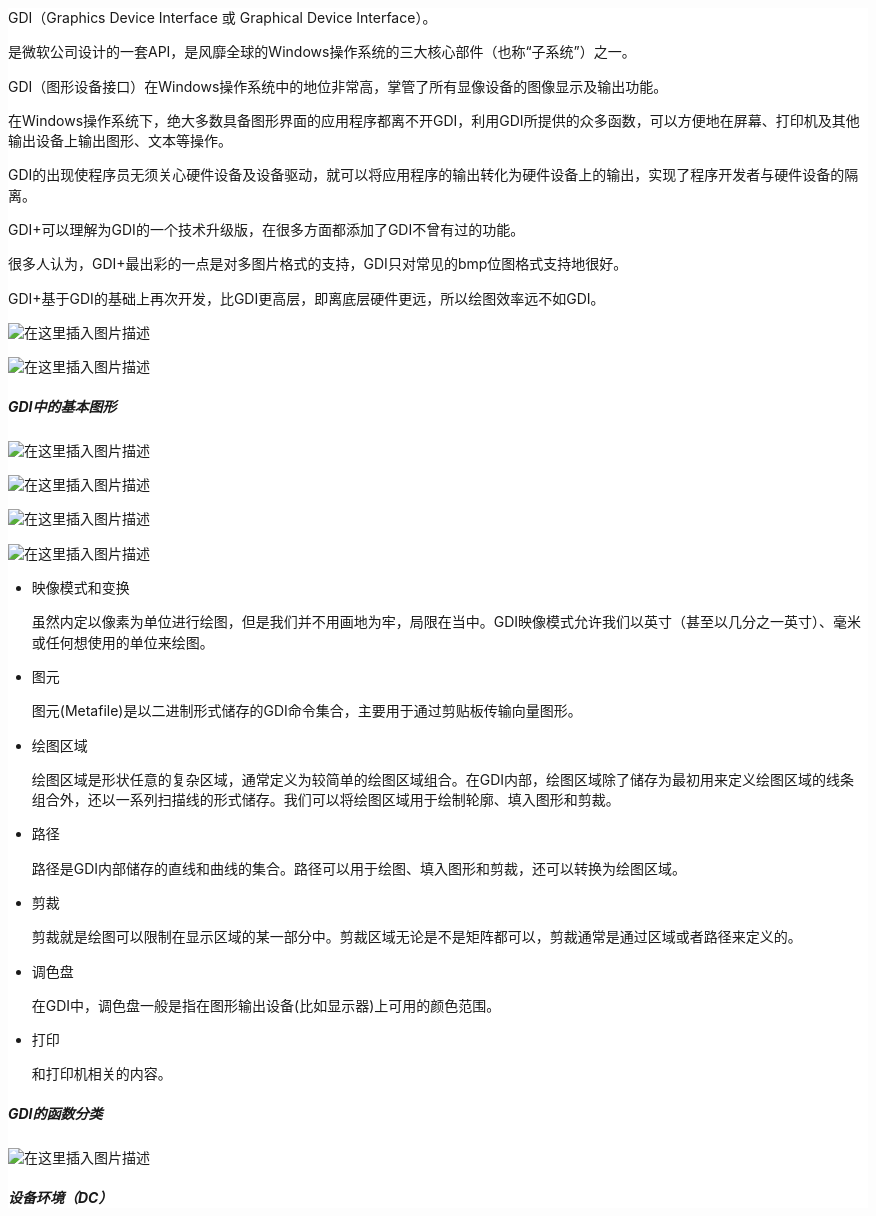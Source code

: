 GDI（Graphics Device Interface 或 Graphical Device Interface）。
  
是微软公司设计的一套API，是风靡全球的Windows操作系统的三大核心部件（也称“子系统”）之一。
  
GDI（图形设备接口）在Windows操作系统中的地位非常高，掌管了所有显像设备的图像显示及输出功能。

在Windows操作系统下，绝大多数具备图形界面的应用程序都离不开GDI，利用GDI所提供的众多函数，可以方便地在屏幕、打印机及其他输出设备上输出图形、文本等操作。

GDI的出现使程序员无须关心硬件设备及设备驱动，就可以将应用程序的输出转化为硬件设备上的输出，实现了程序开发者与硬件设备的隔离。

GDI+可以理解为GDI的一个技术升级版，在很多方面都添加了GDI不曾有过的功能。
  
很多人认为，GDI+最出彩的一点是对多图片格式的支持，GDI只对常见的bmp位图格式支持地很好。
  
GDI+基于GDI的基础上再次开发，比GDI更高层，即离底层硬件更远，所以绘图效率远不如GDI。

![在这里插入图片描述](https://i-blog.csdnimg.cn/blog_migrate/38f937bd4c4091c6fa0844534542c904.png)
  
![在这里插入图片描述](https://i-blog.csdnimg.cn/blog_migrate/ed4d50c470d37bad88feaa21f06a8ddd.png)

##### GDI中的基本图形

![在这里插入图片描述](https://i-blog.csdnimg.cn/blog_migrate/f381c8f8c8d2166680cb03a360926b14.png)
  
![在这里插入图片描述](https://i-blog.csdnimg.cn/blog_migrate/257461a082cc89b6054ab496582189a3.png)
  
![在这里插入图片描述](https://i-blog.csdnimg.cn/blog_migrate/3305d9e80973584174244c237a41cbd4.png)
  
![在这里插入图片描述](https://i-blog.csdnimg.cn/blog_migrate/f2f91e785665bc8e0bdc881492dca983.png)

* 映像模式和变换
    
  虽然内定以像素为单位进行绘图，但是我们并不用画地为牢，局限在当中。GDI映像模式允许我们以英寸（甚至以几分之一英寸）、毫米或任何想使用的单位来绘图。
* 图元
    
  图元(Metafile)是以二进制形式储存的GDI命令集合，主要用于通过剪贴板传输向量图形。
* 绘图区域
    
  绘图区域是形状任意的复杂区域，通常定义为较简单的绘图区域组合。在GDI内部，绘图区域除了储存为最初用来定义绘图区域的线条组合外，还以一系列扫描线的形式储存。我们可以将绘图区域用于绘制轮廓、填入图形和剪裁。
* 路径
    
  路径是GDI内部储存的直线和曲线的集合。路径可以用于绘图、填入图形和剪裁，还可以转换为绘图区域。
* 剪裁
    
  剪裁就是绘图可以限制在显示区域的某一部分中。剪裁区域无论是不是矩阵都可以，剪裁通常是通过区域或者路径来定义的。
* 调色盘
    
  在GDI中，调色盘一般是指在图形输出设备(比如显示器)上可用的颜色范围。
* 打印
    
  和打印机相关的内容。

##### GDI的函数分类

![在这里插入图片描述](https://i-blog.csdnimg.cn/blog_migrate/c3f452d90d7f6be585fe7bfc74db0103.png)

##### 设备环境（DC）

